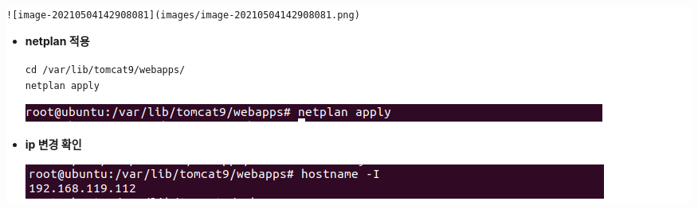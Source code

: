     ![image-20210504142908081](images/image-20210504142908081.png)

  

  - **netplan 적용**

    ```
    cd /var/lib/tomcat9/webapps/
    netplan apply
    ```

    ![image-20210504143339286](images/image-20210504143339286.png)

  

  - **ip 변경 확인**

    ![image-20210504143459276](images/image-20210504143459276.png)
